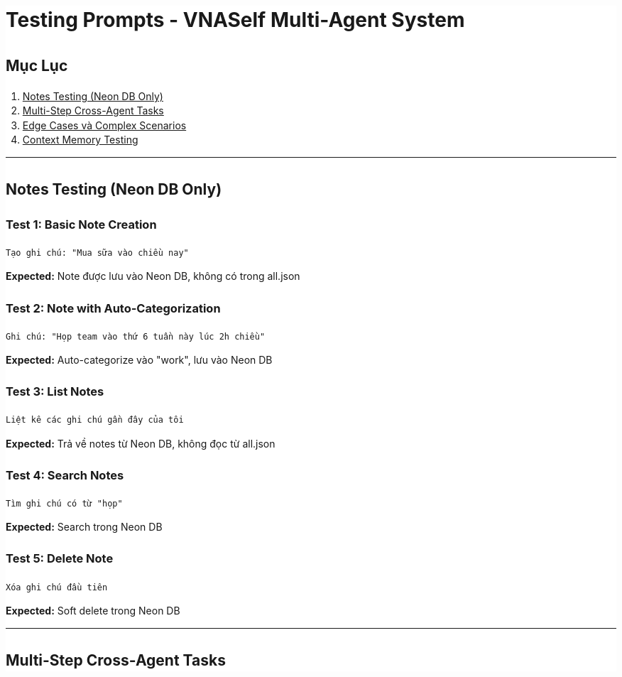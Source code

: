 # Testing Prompts - VNASelf Multi-Agent System

## Mục Lục
1. [Notes Testing (Neon DB Only)](#notes-testing)
2. [Multi-Step Cross-Agent Tasks](#multi-step-cross-agent-tasks)
3. [Edge Cases và Complex Scenarios](#edge-cases)
4. [Context Memory Testing](#context-memory-testing)

---

## Notes Testing (Neon DB Only)

### Test 1: Basic Note Creation
```
Tạo ghi chú: "Mua sữa vào chiều nay"
```

**Expected:** Note được lưu vào Neon DB, không có trong all.json

### Test 2: Note with Auto-Categorization
```
Ghi chú: "Họp team vào thứ 6 tuần này lúc 2h chiều"
```

**Expected:** Auto-categorize vào "work", lưu vào Neon DB

### Test 3: List Notes
```
Liệt kê các ghi chú gần đây của tôi
```

**Expected:** Trả về notes từ Neon DB, không đọc từ all.json

### Test 4: Search Notes
```
Tìm ghi chú có từ "họp"
```

**Expected:** Search trong Neon DB

### Test 5: Delete Note
```
Xóa ghi chú đầu tiên
```

**Expected:** Soft delete trong Neon DB

---

## Multi-Step Cross-Agent Tasks
